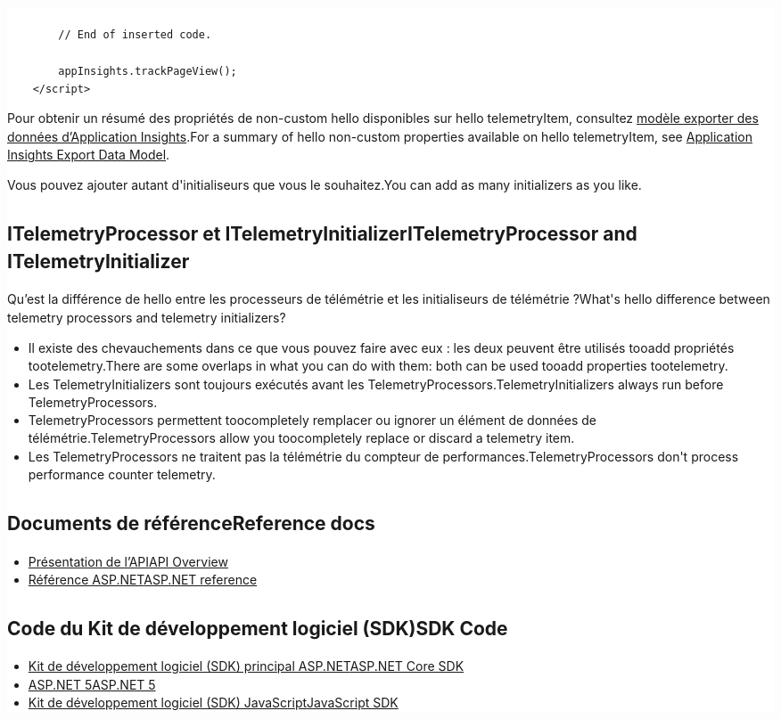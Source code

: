 ```JS

        // End of inserted code.

        appInsights.trackPageView();
    </script>
```

<span data-ttu-id="dc410-172">Pour obtenir un résumé des propriétés de non-custom hello disponibles sur hello telemetryItem, consultez [modèle exporter des données d’Application Insights](app-insights-export-data-model.md).</span><span class="sxs-lookup"><span data-stu-id="dc410-172">For a summary of hello non-custom properties available on hello telemetryItem, see [Application Insights Export Data Model](app-insights-export-data-model.md).</span></span>

<span data-ttu-id="dc410-173">Vous pouvez ajouter autant d'initialiseurs que vous le souhaitez.</span><span class="sxs-lookup"><span data-stu-id="dc410-173">You can add as many initializers as you like.</span></span>

## <a name="itelemetryprocessor-and-itelemetryinitializer"></a><span data-ttu-id="dc410-174">ITelemetryProcessor et ITelemetryInitializer</span><span class="sxs-lookup"><span data-stu-id="dc410-174">ITelemetryProcessor and ITelemetryInitializer</span></span>
<span data-ttu-id="dc410-175">Qu’est la différence de hello entre les processeurs de télémétrie et les initialiseurs de télémétrie ?</span><span class="sxs-lookup"><span data-stu-id="dc410-175">What's hello difference between telemetry processors and telemetry initializers?</span></span>

* <span data-ttu-id="dc410-176">Il existe des chevauchements dans ce que vous pouvez faire avec eux : les deux peuvent être utilisés tooadd propriétés tootelemetry.</span><span class="sxs-lookup"><span data-stu-id="dc410-176">There are some overlaps in what you can do with them: both can be used tooadd properties tootelemetry.</span></span>
* <span data-ttu-id="dc410-177">Les TelemetryInitializers sont toujours exécutés avant les TelemetryProcessors.</span><span class="sxs-lookup"><span data-stu-id="dc410-177">TelemetryInitializers always run before TelemetryProcessors.</span></span>
* <span data-ttu-id="dc410-178">TelemetryProcessors permettent toocompletely remplacer ou ignorer un élément de données de télémétrie.</span><span class="sxs-lookup"><span data-stu-id="dc410-178">TelemetryProcessors allow you toocompletely replace or discard a telemetry item.</span></span>
* <span data-ttu-id="dc410-179">Les TelemetryProcessors ne traitent pas la télémétrie du compteur de performances.</span><span class="sxs-lookup"><span data-stu-id="dc410-179">TelemetryProcessors don't process performance counter telemetry.</span></span>


## <a name="reference-docs"></a><span data-ttu-id="dc410-180">Documents de référence</span><span class="sxs-lookup"><span data-stu-id="dc410-180">Reference docs</span></span>
* [<span data-ttu-id="dc410-181">Présentation de l’API</span><span class="sxs-lookup"><span data-stu-id="dc410-181">API Overview</span></span>](app-insights-api-custom-events-metrics.md)
* [<span data-ttu-id="dc410-182">Référence ASP.NET</span><span class="sxs-lookup"><span data-stu-id="dc410-182">ASP.NET reference</span></span>](https://msdn.microsoft.com/library/dn817570.aspx)

## <a name="sdk-code"></a><span data-ttu-id="dc410-183">Code du Kit de développement logiciel (SDK)</span><span class="sxs-lookup"><span data-stu-id="dc410-183">SDK Code</span></span>
* [<span data-ttu-id="dc410-184">Kit de développement logiciel (SDK) principal ASP.NET</span><span class="sxs-lookup"><span data-stu-id="dc410-184">ASP.NET Core SDK</span></span>](https://github.com/Microsoft/ApplicationInsights-dotnet)
* [<span data-ttu-id="dc410-185">ASP.NET 5</span><span class="sxs-lookup"><span data-stu-id="dc410-185">ASP.NET 5</span></span>](https://github.com/Microsoft/ApplicationInsights-aspnet5)
* [<span data-ttu-id="dc410-186">Kit de développement logiciel (SDK) JavaScript</span><span class="sxs-lookup"><span data-stu-id="dc410-186">JavaScript SDK</span></span>](https://github.com/Microsoft/ApplicationInsights-JS)
